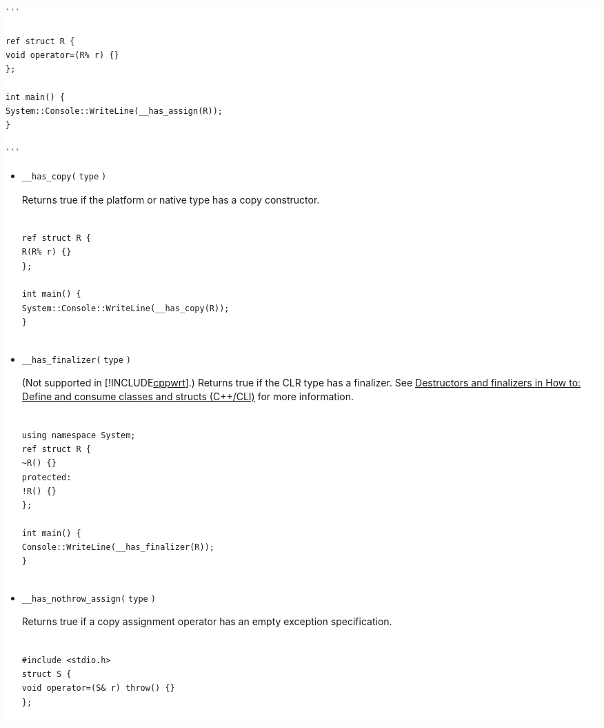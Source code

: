     ```  
  
    ref struct R {  
    void operator=(R% r) {}  
    };  
  
    int main() {  
    System::Console::WriteLine(__has_assign(R));  
    }  
  
    ```  
  
-   `__has_copy(` `type` `)`  
  
     Returns true if the platform or native type has a copy constructor.  
  
    ```  
  
    ref struct R {  
    R(R% r) {}  
    };  
  
    int main() {  
    System::Console::WriteLine(__has_copy(R));  
    }  
  
    ```  
  
-   `__has_finalizer(` `type` `)`  
  
     (Not supported in [!INCLUDE[cppwrt](../build/reference/includes/cppwrt_md.md)].) Returns true if the CLR type has a finalizer. See [Destructors and finalizers in How to: Define and consume classes and structs (C++/CLI)](../dotnet/how-to-define-and-consume-classes-and-structs-cpp-cli.md#BKMK_Destructors_and_finalizers) for more information.  
  
    ```  
  
    using namespace System;  
    ref struct R {  
    ~R() {}  
    protected:  
    !R() {}  
    };  
  
    int main() {  
    Console::WriteLine(__has_finalizer(R));  
    }  
  
    ```  
  
-   `__has_nothrow_assign(` `type` `)`  
  
     Returns true if a copy assignment operator has an empty exception specification.  
  
    ```  
  
    #include <stdio.h>  
    struct S {  
    void operator=(S& r) throw() {}  
    };  
  